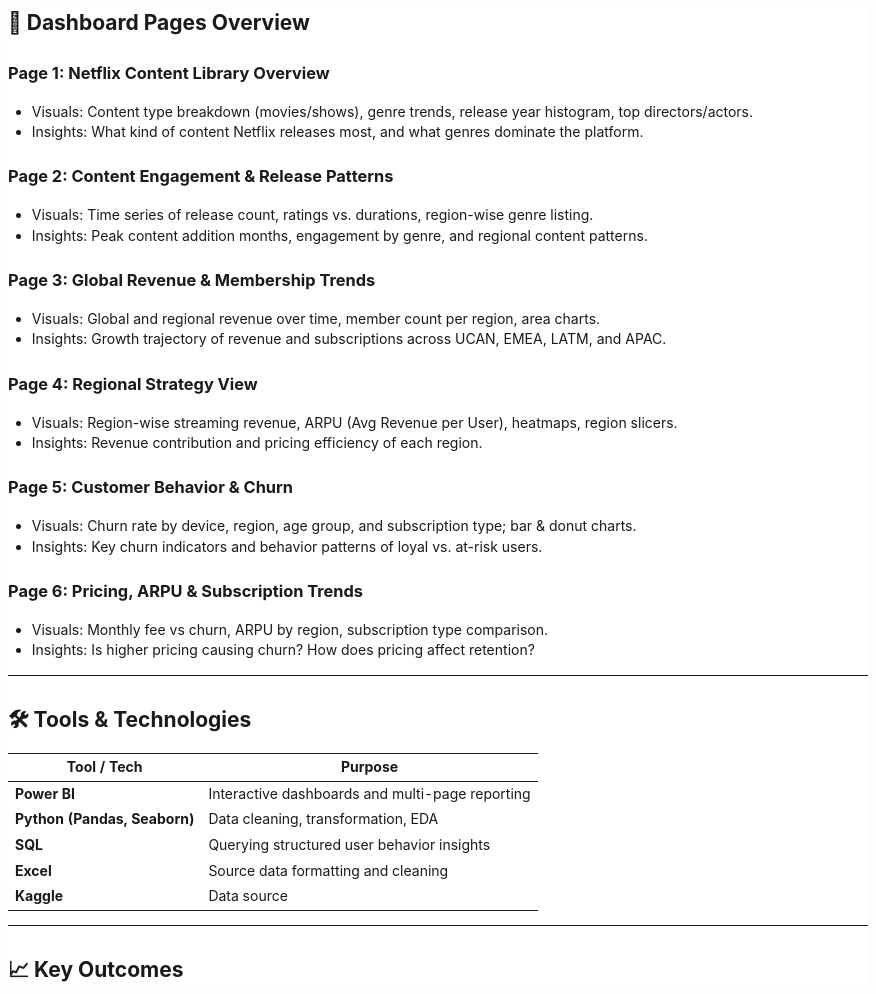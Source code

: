 
## 📌 Dashboard Pages Overview

### **Page 1: Netflix Content Library Overview**

* Visuals: Content type breakdown (movies/shows), genre trends, release year histogram, top directors/actors.
* Insights: What kind of content Netflix releases most, and what genres dominate the platform.

### **Page 2: Content Engagement & Release Patterns**

* Visuals: Time series of release count, ratings vs. durations, region-wise genre listing.
* Insights: Peak content addition months, engagement by genre, and regional content patterns.

### **Page 3: Global Revenue & Membership Trends**

* Visuals: Global and regional revenue over time, member count per region, area charts.
* Insights: Growth trajectory of revenue and subscriptions across UCAN, EMEA, LATM, and APAC.

### **Page 4: Regional Strategy View**

* Visuals: Region-wise streaming revenue, ARPU (Avg Revenue per User), heatmaps, region slicers.
* Insights: Revenue contribution and pricing efficiency of each region.

### **Page 5: Customer Behavior & Churn**

* Visuals: Churn rate by device, region, age group, and subscription type; bar & donut charts.
* Insights: Key churn indicators and behavior patterns of loyal vs. at-risk users.

### **Page 6: Pricing, ARPU & Subscription Trends**

* Visuals: Monthly fee vs churn, ARPU by region, subscription type comparison.
* Insights: Is higher pricing causing churn? How does pricing affect retention?

---

## 🛠️ Tools & Technologies

| Tool / Tech                  | Purpose                                         |
| ---------------------------- | ----------------------------------------------- |
| **Power BI**                 | Interactive dashboards and multi-page reporting |
| **Python (Pandas, Seaborn)** | Data cleaning, transformation, EDA              |
| **SQL**                      | Querying structured user behavior insights      |
| **Excel**                    | Source data formatting and cleaning             |
| **Kaggle**                    | Data source            |

---

## 📈 Key Outcomes
